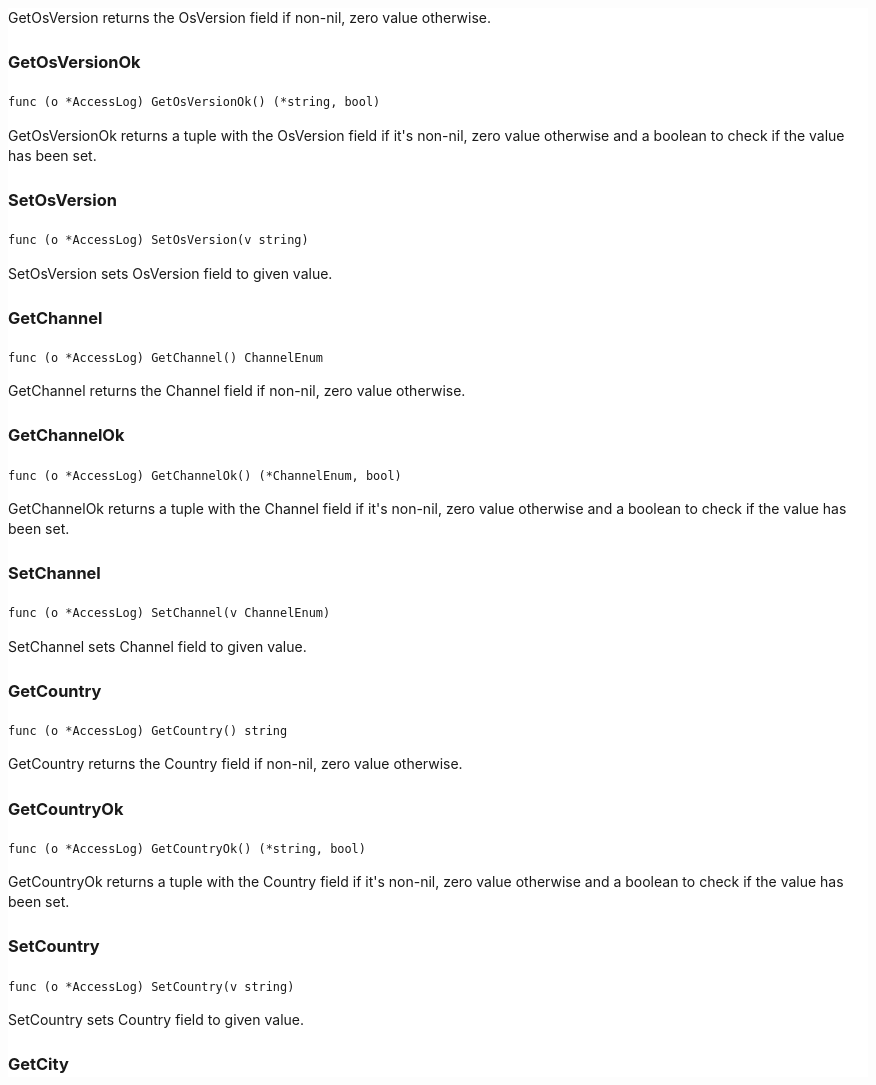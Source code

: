 GetOsVersion returns the OsVersion field if non-nil, zero value otherwise.

### GetOsVersionOk

`func (o *AccessLog) GetOsVersionOk() (*string, bool)`

GetOsVersionOk returns a tuple with the OsVersion field if it's non-nil, zero value otherwise
and a boolean to check if the value has been set.

### SetOsVersion

`func (o *AccessLog) SetOsVersion(v string)`

SetOsVersion sets OsVersion field to given value.


### GetChannel

`func (o *AccessLog) GetChannel() ChannelEnum`

GetChannel returns the Channel field if non-nil, zero value otherwise.

### GetChannelOk

`func (o *AccessLog) GetChannelOk() (*ChannelEnum, bool)`

GetChannelOk returns a tuple with the Channel field if it's non-nil, zero value otherwise
and a boolean to check if the value has been set.

### SetChannel

`func (o *AccessLog) SetChannel(v ChannelEnum)`

SetChannel sets Channel field to given value.


### GetCountry

`func (o *AccessLog) GetCountry() string`

GetCountry returns the Country field if non-nil, zero value otherwise.

### GetCountryOk

`func (o *AccessLog) GetCountryOk() (*string, bool)`

GetCountryOk returns a tuple with the Country field if it's non-nil, zero value otherwise
and a boolean to check if the value has been set.

### SetCountry

`func (o *AccessLog) SetCountry(v string)`

SetCountry sets Country field to given value.


### GetCity
